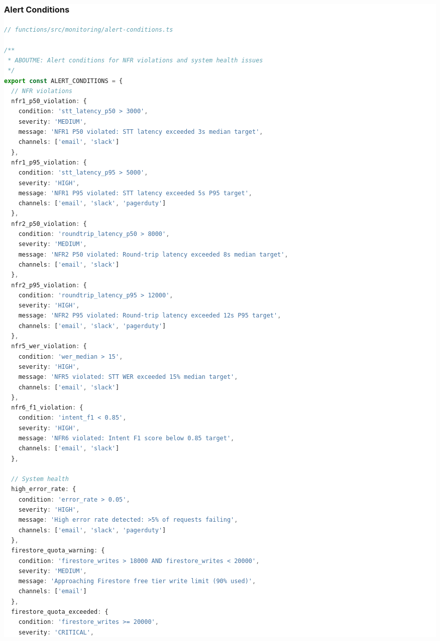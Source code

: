 ### Alert Conditions

```typescript
// functions/src/monitoring/alert-conditions.ts

/**
 * ABOUTME: Alert conditions for NFR violations and system health issues
 */
export const ALERT_CONDITIONS = {
  // NFR violations
  nfr1_p50_violation: {
    condition: 'stt_latency_p50 > 3000',
    severity: 'MEDIUM',
    message: 'NFR1 P50 violated: STT latency exceeded 3s median target',
    channels: ['email', 'slack']
  },
  nfr1_p95_violation: {
    condition: 'stt_latency_p95 > 5000',
    severity: 'HIGH',
    message: 'NFR1 P95 violated: STT latency exceeded 5s P95 target',
    channels: ['email', 'slack', 'pagerduty']
  },
  nfr2_p50_violation: {
    condition: 'roundtrip_latency_p50 > 8000',
    severity: 'MEDIUM',
    message: 'NFR2 P50 violated: Round-trip latency exceeded 8s median target',
    channels: ['email', 'slack']
  },
  nfr2_p95_violation: {
    condition: 'roundtrip_latency_p95 > 12000',
    severity: 'HIGH',
    message: 'NFR2 P95 violated: Round-trip latency exceeded 12s P95 target',
    channels: ['email', 'slack', 'pagerduty']
  },
  nfr5_wer_violation: {
    condition: 'wer_median > 15',
    severity: 'HIGH',
    message: 'NFR5 violated: STT WER exceeded 15% median target',
    channels: ['email', 'slack']
  },
  nfr6_f1_violation: {
    condition: 'intent_f1 < 0.85',
    severity: 'HIGH',
    message: 'NFR6 violated: Intent F1 score below 0.85 target',
    channels: ['email', 'slack']
  },

  // System health
  high_error_rate: {
    condition: 'error_rate > 0.05',
    severity: 'HIGH',
    message: 'High error rate detected: >5% of requests failing',
    channels: ['email', 'slack', 'pagerduty']
  },
  firestore_quota_warning: {
    condition: 'firestore_writes > 18000 AND firestore_writes < 20000',
    severity: 'MEDIUM',
    message: 'Approaching Firestore free tier write limit (90% used)',
    channels: ['email']
  },
  firestore_quota_exceeded: {
    condition: 'firestore_writes >= 20000',
    severity: 'CRITICAL',
```